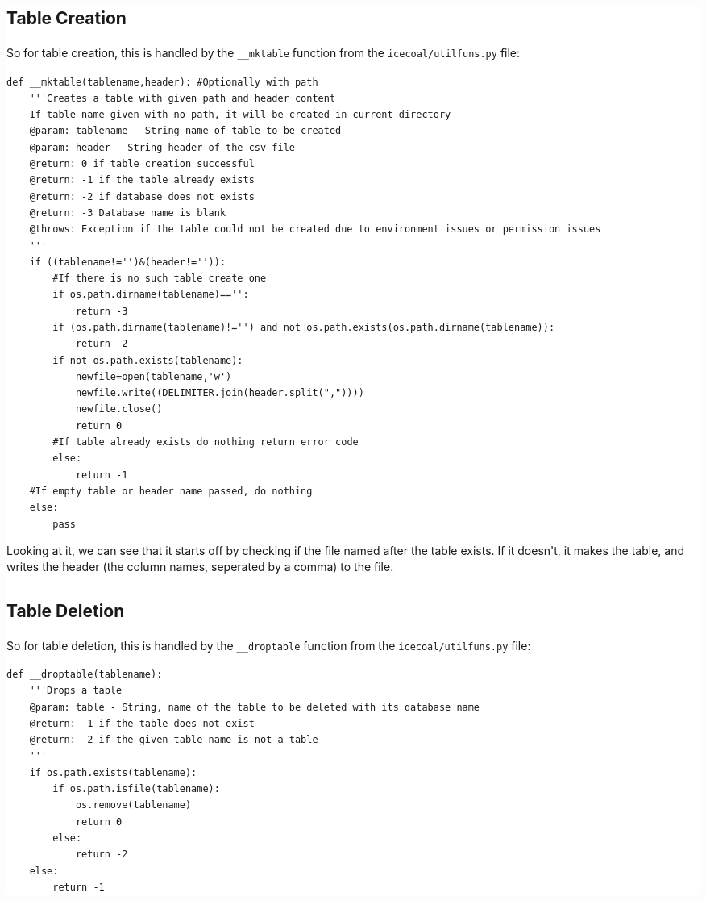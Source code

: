 ## Table Creation

So for table creation, this is handled by the `__mktable` function from the `icecoal/utilfuns.py` file:

```
def __mktable(tablename,header): #Optionally with path
    '''Creates a table with given path and header content
    If table name given with no path, it will be created in current directory
    @param: tablename - String name of table to be created
    @param: header - String header of the csv file
    @return: 0 if table creation successful
    @return: -1 if the table already exists
    @return: -2 if database does not exists
    @return: -3 Database name is blank
    @throws: Exception if the table could not be created due to environment issues or permission issues
    '''
    if ((tablename!='')&(header!='')):
        #If there is no such table create one
        if os.path.dirname(tablename)=='':
            return -3
        if (os.path.dirname(tablename)!='') and not os.path.exists(os.path.dirname(tablename)):
            return -2
        if not os.path.exists(tablename):
            newfile=open(tablename,'w')
            newfile.write((DELIMITER.join(header.split(","))))
            newfile.close()
            return 0
        #If table already exists do nothing return error code
        else:
            return -1
    #If empty table or header name passed, do nothing
    else:
        pass
```

Looking at it, we can see that it starts off by checking if the file named after the table exists. If it doesn't, it makes the table, and writes the header (the column names, seperated by a comma) to the file.


## Table Deletion

So for table deletion, this is handled by the `__droptable` function from the `icecoal/utilfuns.py` file:

```
def __droptable(tablename):
    '''Drops a table
    @param: table - String, name of the table to be deleted with its database name
    @return: -1 if the table does not exist
    @return: -2 if the given table name is not a table
    '''
    if os.path.exists(tablename):
        if os.path.isfile(tablename):
            os.remove(tablename)
            return 0
        else:
            return -2
    else:
        return -1
```
